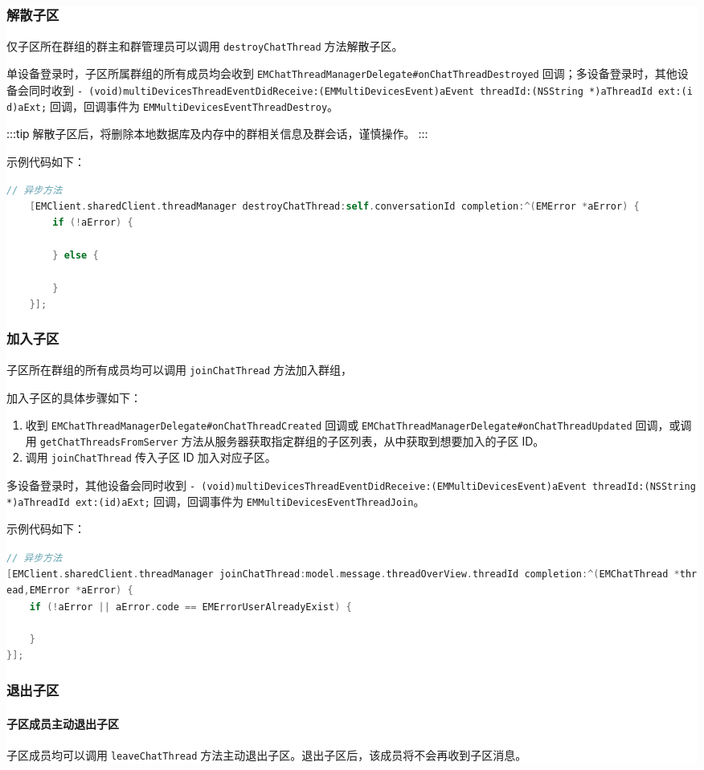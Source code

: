 ### 解散子区

仅子区所在群组的群主和群管理员可以调用 `destroyChatThread` 方法解散子区。

单设备登录时，子区所属群组的所有成员均会收到 `EMChatThreadManagerDelegate#onChatThreadDestroyed` 回调；多设备登录时，其他设备会同时收到 `- (void)multiDevicesThreadEventDidReceive:(EMMultiDevicesEvent)aEvent threadId:(NSString *)aThreadId ext:(id)aExt;` 回调，回调事件为 `EMMultiDevicesEventThreadDestroy`。

:::tip
解散子区后，将删除本地数据库及内存中的群相关信息及群会话，谨慎操作。
:::

示例代码如下：

```Objective-C
// 异步方法
    [EMClient.sharedClient.threadManager destroyChatThread:self.conversationId completion:^(EMError *aError) {
        if (!aError) {
            
        } else {
            
        }
    }];
```

### 加入子区

子区所在群组的所有成员均可以调用 `joinChatThread` 方法加入群组，

加入子区的具体步骤如下：

1. 收到 `EMChatThreadManagerDelegate#onChatThreadCreated` 回调或 `EMChatThreadManagerDelegate#onChatThreadUpdated` 回调，或调用 `getChatThreadsFromServer` 方法从服务器获取指定群组的子区列表，从中获取到想要加入的子区 ID。
2. 调用 `joinChatThread` 传入子区 ID 加入对应子区。  

多设备登录时，其他设备会同时收到 `- (void)multiDevicesThreadEventDidReceive:(EMMultiDevicesEvent)aEvent threadId:(NSString *)aThreadId ext:(id)aExt;` 回调，回调事件为 `EMMultiDevicesEventThreadJoin`。

示例代码如下：

```Objective-C
// 异步方法
[EMClient.sharedClient.threadManager joinChatThread:model.message.threadOverView.threadId completion:^(EMChatThread *thread,EMError *aError) {
    if (!aError || aError.code == EMErrorUserAlreadyExist) {
        
    }
}];
```

### 退出子区

#### 子区成员主动退出子区

子区成员均可以调用 `leaveChatThread` 方法主动退出子区。退出子区后，该成员将不会再收到子区消息。
